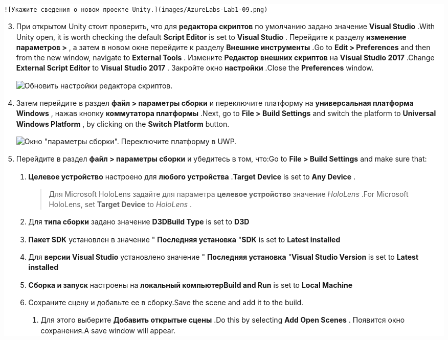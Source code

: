     ![Укажите сведения о новом проекте Unity.](images/AzureLabs-Lab1-09.png)

3.  <span data-ttu-id="b9d65-208">При открытом Unity стоит проверить, что для **редактора скриптов** по умолчанию задано значение **Visual Studio** .</span><span class="sxs-lookup"><span data-stu-id="b9d65-208">With Unity open, it is worth checking the default **Script Editor** is set to **Visual Studio** .</span></span> <span data-ttu-id="b9d65-209">Перейдите к разделу **изменение параметров >** , а затем в новом окне перейдите к разделу **Внешние инструменты** .</span><span class="sxs-lookup"><span data-stu-id="b9d65-209">Go to **Edit > Preferences** and then from the new window, navigate to **External Tools** .</span></span> <span data-ttu-id="b9d65-210">Измените **Редактор внешних скриптов** на **Visual Studio 2017** .</span><span class="sxs-lookup"><span data-stu-id="b9d65-210">Change **External Script Editor** to **Visual Studio 2017** .</span></span> <span data-ttu-id="b9d65-211">Закройте окно **настройки** .</span><span class="sxs-lookup"><span data-stu-id="b9d65-211">Close the **Preferences** window.</span></span>

    ![Обновить настройки редактора скриптов.](images/AzureLabs-Lab1-10.png)

4.  <span data-ttu-id="b9d65-213">Затем перейдите в раздел **файл > параметры сборки** и переключите платформу на **универсальная платформа Windows** , нажав кнопку **коммутатора платформы** .</span><span class="sxs-lookup"><span data-stu-id="b9d65-213">Next, go to **File > Build Settings** and switch the platform to **Universal Windows Platform** , by clicking on the **Switch Platform** button.</span></span>

    ![Окно "параметры сборки". Переключите платформу в UWP.](images/AzureLabs-Lab1-11.png)

5.  <span data-ttu-id="b9d65-215">Перейдите в раздел **файл > параметры сборки** и убедитесь в том, что:</span><span class="sxs-lookup"><span data-stu-id="b9d65-215">Go to **File > Build Settings** and make sure that:</span></span>

    1. <span data-ttu-id="b9d65-216">**Целевое устройство** настроено для **любого устройства** .</span><span class="sxs-lookup"><span data-stu-id="b9d65-216">**Target Device** is set to **Any Device** .</span></span>

        > <span data-ttu-id="b9d65-217">Для Microsoft HoloLens задайте для параметра **целевое устройство** значение *HoloLens* .</span><span class="sxs-lookup"><span data-stu-id="b9d65-217">For Microsoft HoloLens, set **Target Device** to *HoloLens* .</span></span>

    2. <span data-ttu-id="b9d65-218">Для **типа сборки** задано значение **D3D**</span><span class="sxs-lookup"><span data-stu-id="b9d65-218">**Build Type** is set to **D3D**</span></span>
    3. <span data-ttu-id="b9d65-219">**Пакет SDK** установлен в значение " **Последняя установка** "</span><span class="sxs-lookup"><span data-stu-id="b9d65-219">**SDK** is set to **Latest installed**</span></span>
    4. <span data-ttu-id="b9d65-220">Для **версии Visual Studio** установлено значение " **Последняя установка** "</span><span class="sxs-lookup"><span data-stu-id="b9d65-220">**Visual Studio Version** is set to **Latest installed**</span></span>
    5. <span data-ttu-id="b9d65-221">**Сборка и запуск** настроены на **локальный компьютер**</span><span class="sxs-lookup"><span data-stu-id="b9d65-221">**Build and Run** is set to **Local Machine**</span></span>
    6. <span data-ttu-id="b9d65-222">Сохраните сцену и добавьте ее в сборку.</span><span class="sxs-lookup"><span data-stu-id="b9d65-222">Save the scene and add it to the build.</span></span>

        1. <span data-ttu-id="b9d65-223">Для этого выберите **Добавить открытые сцены** .</span><span class="sxs-lookup"><span data-stu-id="b9d65-223">Do this by selecting **Add Open Scenes** .</span></span> <span data-ttu-id="b9d65-224">Появится окно сохранения.</span><span class="sxs-lookup"><span data-stu-id="b9d65-224">A save window will appear.</span></span>
